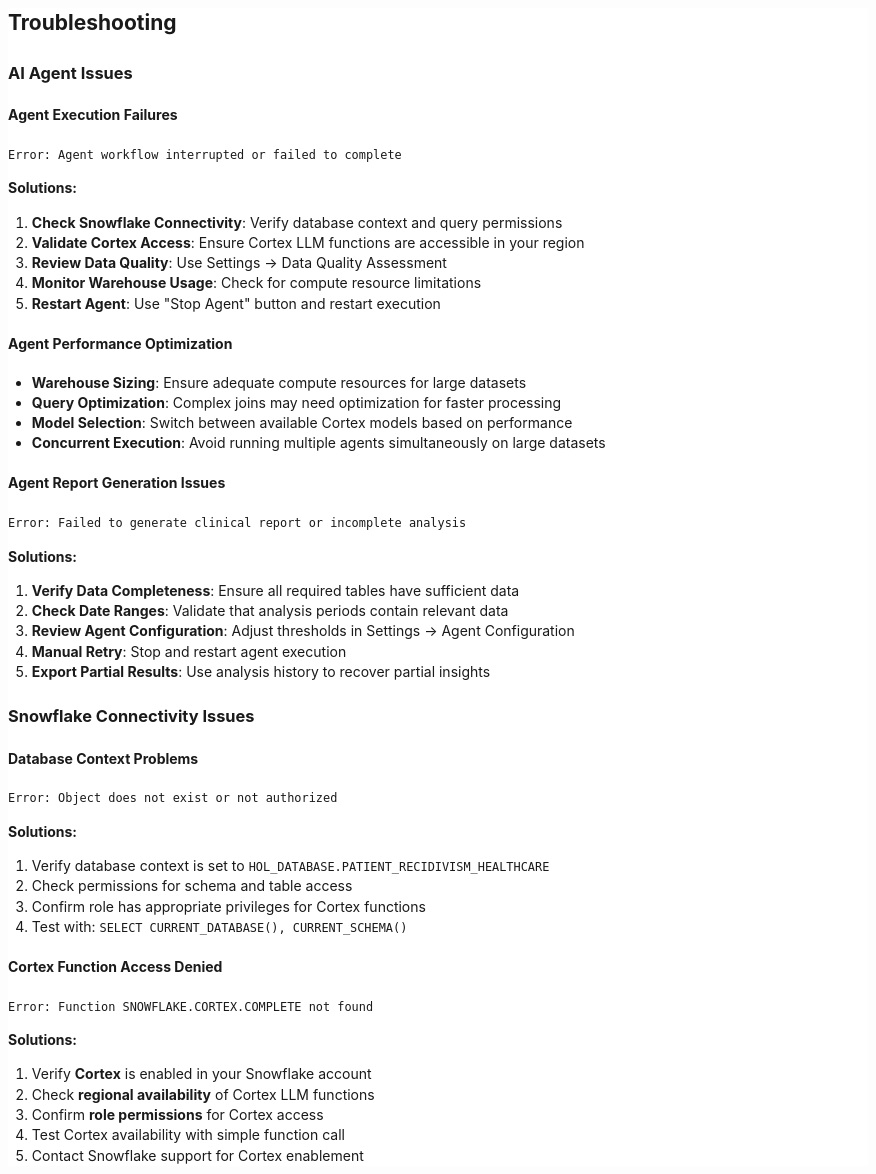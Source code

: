 ## Troubleshooting

### AI Agent Issues

#### Agent Execution Failures
```bash
Error: Agent workflow interrupted or failed to complete
```

**Solutions:**
1. **Check Snowflake Connectivity**: Verify database context and query permissions
2. **Validate Cortex Access**: Ensure Cortex LLM functions are accessible in your region
3. **Review Data Quality**: Use Settings → Data Quality Assessment
4. **Monitor Warehouse Usage**: Check for compute resource limitations
5. **Restart Agent**: Use "Stop Agent" button and restart execution

#### Agent Performance Optimization
- **Warehouse Sizing**: Ensure adequate compute resources for large datasets
- **Query Optimization**: Complex joins may need optimization for faster processing
- **Model Selection**: Switch between available Cortex models based on performance
- **Concurrent Execution**: Avoid running multiple agents simultaneously on large datasets

#### Agent Report Generation Issues
```bash
Error: Failed to generate clinical report or incomplete analysis
```

**Solutions:**
1. **Verify Data Completeness**: Ensure all required tables have sufficient data
2. **Check Date Ranges**: Validate that analysis periods contain relevant data
3. **Review Agent Configuration**: Adjust thresholds in Settings → Agent Configuration
4. **Manual Retry**: Stop and restart agent execution
5. **Export Partial Results**: Use analysis history to recover partial insights

### Snowflake Connectivity Issues

#### Database Context Problems
```bash
Error: Object does not exist or not authorized
```

**Solutions:**
1. Verify database context is set to `HOL_DATABASE.PATIENT_RECIDIVISM_HEALTHCARE`
2. Check permissions for schema and table access
3. Confirm role has appropriate privileges for Cortex functions
4. Test with: `SELECT CURRENT_DATABASE(), CURRENT_SCHEMA()`

#### Cortex Function Access Denied
```bash
Error: Function SNOWFLAKE.CORTEX.COMPLETE not found
```

**Solutions:**
1. Verify **Cortex** is enabled in your Snowflake account
2. Check **regional availability** of Cortex LLM functions
3. Confirm **role permissions** for Cortex access
4. Test Cortex availability with simple function call
5. Contact Snowflake support for Cortex enablement
